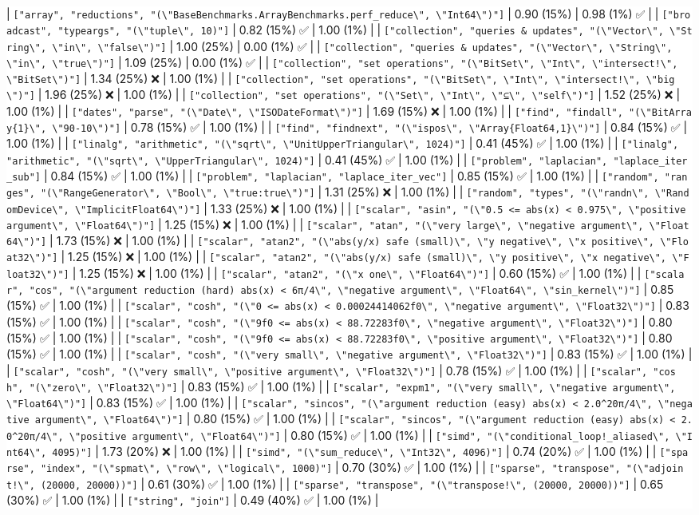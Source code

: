 | `["array", "reductions", "(\"BaseBenchmarks.ArrayBenchmarks.perf_reduce\", \"Int64\")"]` | 0.90 (15%)  | 0.98 (1%) :white_check_mark: |
| `["broadcast", "typeargs", "(\"tuple\", 10)"]` | 0.82 (15%) :white_check_mark: | 1.00 (1%)  |
| `["collection", "queries & updates", "(\"Vector\", \"String\", \"in\", \"false\")"]` | 1.00 (25%)  | 0.00 (1%) :white_check_mark: |
| `["collection", "queries & updates", "(\"Vector\", \"String\", \"in\", \"true\")"]` | 1.09 (25%)  | 0.00 (1%) :white_check_mark: |
| `["collection", "set operations", "(\"BitSet\", \"Int\", \"intersect!\", \"BitSet\")"]` | 1.34 (25%) :x: | 1.00 (1%)  |
| `["collection", "set operations", "(\"BitSet\", \"Int\", \"intersect!\", \"big\")"]` | 1.96 (25%) :x: | 1.00 (1%)  |
| `["collection", "set operations", "(\"Set\", \"Int\", \"⊆\", \"self\")"]` | 1.52 (25%) :x: | 1.00 (1%)  |
| `["dates", "parse", "(\"Date\", \"ISODateFormat\")"]` | 1.69 (15%) :x: | 1.00 (1%)  |
| `["find", "findall", "(\"BitArray{1}\", \"90-10\")"]` | 0.78 (15%) :white_check_mark: | 1.00 (1%)  |
| `["find", "findnext", "(\"ispos\", \"Array{Float64,1}\")"]` | 0.84 (15%) :white_check_mark: | 1.00 (1%)  |
| `["linalg", "arithmetic", "(\"sqrt\", \"UnitUpperTriangular\", 1024)"]` | 0.41 (45%) :white_check_mark: | 1.00 (1%)  |
| `["linalg", "arithmetic", "(\"sqrt\", \"UpperTriangular\", 1024)"]` | 0.41 (45%) :white_check_mark: | 1.00 (1%)  |
| `["problem", "laplacian", "laplace_iter_sub"]` | 0.84 (15%) :white_check_mark: | 1.00 (1%)  |
| `["problem", "laplacian", "laplace_iter_vec"]` | 0.85 (15%) :white_check_mark: | 1.00 (1%)  |
| `["random", "ranges", "(\"RangeGenerator\", \"Bool\", \"true:true\")"]` | 1.31 (25%) :x: | 1.00 (1%)  |
| `["random", "types", "(\"randn\", \"RandomDevice\", \"ImplicitFloat64\")"]` | 1.33 (25%) :x: | 1.00 (1%)  |
| `["scalar", "asin", "(\"0.5 <= abs(x) < 0.975\", \"positive argument\", \"Float64\")"]` | 1.25 (15%) :x: | 1.00 (1%)  |
| `["scalar", "atan", "(\"very large\", \"negative argument\", \"Float64\")"]` | 1.73 (15%) :x: | 1.00 (1%)  |
| `["scalar", "atan2", "(\"abs(y/x) safe (small)\", \"y negative\", \"x positive\", \"Float32\")"]` | 1.25 (15%) :x: | 1.00 (1%)  |
| `["scalar", "atan2", "(\"abs(y/x) safe (small)\", \"y positive\", \"x negative\", \"Float32\")"]` | 1.25 (15%) :x: | 1.00 (1%)  |
| `["scalar", "atan2", "(\"x one\", \"Float64\")"]` | 0.60 (15%) :white_check_mark: | 1.00 (1%)  |
| `["scalar", "cos", "(\"argument reduction (hard) abs(x) < 6π/4\", \"negative argument\", \"Float64\", \"sin_kernel\")"]` | 0.85 (15%) :white_check_mark: | 1.00 (1%)  |
| `["scalar", "cosh", "(\"0 <= abs(x) < 0.00024414062f0\", \"negative argument\", \"Float32\")"]` | 0.83 (15%) :white_check_mark: | 1.00 (1%)  |
| `["scalar", "cosh", "(\"9f0 <= abs(x) < 88.72283f0\", \"negative argument\", \"Float32\")"]` | 0.80 (15%) :white_check_mark: | 1.00 (1%)  |
| `["scalar", "cosh", "(\"9f0 <= abs(x) < 88.72283f0\", \"positive argument\", \"Float32\")"]` | 0.80 (15%) :white_check_mark: | 1.00 (1%)  |
| `["scalar", "cosh", "(\"very small\", \"negative argument\", \"Float32\")"]` | 0.83 (15%) :white_check_mark: | 1.00 (1%)  |
| `["scalar", "cosh", "(\"very small\", \"positive argument\", \"Float32\")"]` | 0.78 (15%) :white_check_mark: | 1.00 (1%)  |
| `["scalar", "cosh", "(\"zero\", \"Float32\")"]` | 0.83 (15%) :white_check_mark: | 1.00 (1%)  |
| `["scalar", "expm1", "(\"very small\", \"negative argument\", \"Float64\")"]` | 0.83 (15%) :white_check_mark: | 1.00 (1%)  |
| `["scalar", "sincos", "(\"argument reduction (easy) abs(x) < 2.0^20π/4\", \"negative argument\", \"Float64\")"]` | 0.80 (15%) :white_check_mark: | 1.00 (1%)  |
| `["scalar", "sincos", "(\"argument reduction (easy) abs(x) < 2.0^20π/4\", \"positive argument\", \"Float64\")"]` | 0.80 (15%) :white_check_mark: | 1.00 (1%)  |
| `["simd", "(\"conditional_loop!_aliased\", \"Int64\", 4095)"]` | 1.73 (20%) :x: | 1.00 (1%)  |
| `["simd", "(\"sum_reduce\", \"Int32\", 4096)"]` | 0.74 (20%) :white_check_mark: | 1.00 (1%)  |
| `["sparse", "index", "(\"spmat\", \"row\", \"logical\", 1000)"]` | 0.70 (30%) :white_check_mark: | 1.00 (1%)  |
| `["sparse", "transpose", "(\"adjoint!\", (20000, 20000))"]` | 0.61 (30%) :white_check_mark: | 1.00 (1%)  |
| `["sparse", "transpose", "(\"transpose!\", (20000, 20000))"]` | 0.65 (30%) :white_check_mark: | 1.00 (1%)  |
| `["string", "join"]` | 0.49 (40%) :white_check_mark: | 1.00 (1%)  |